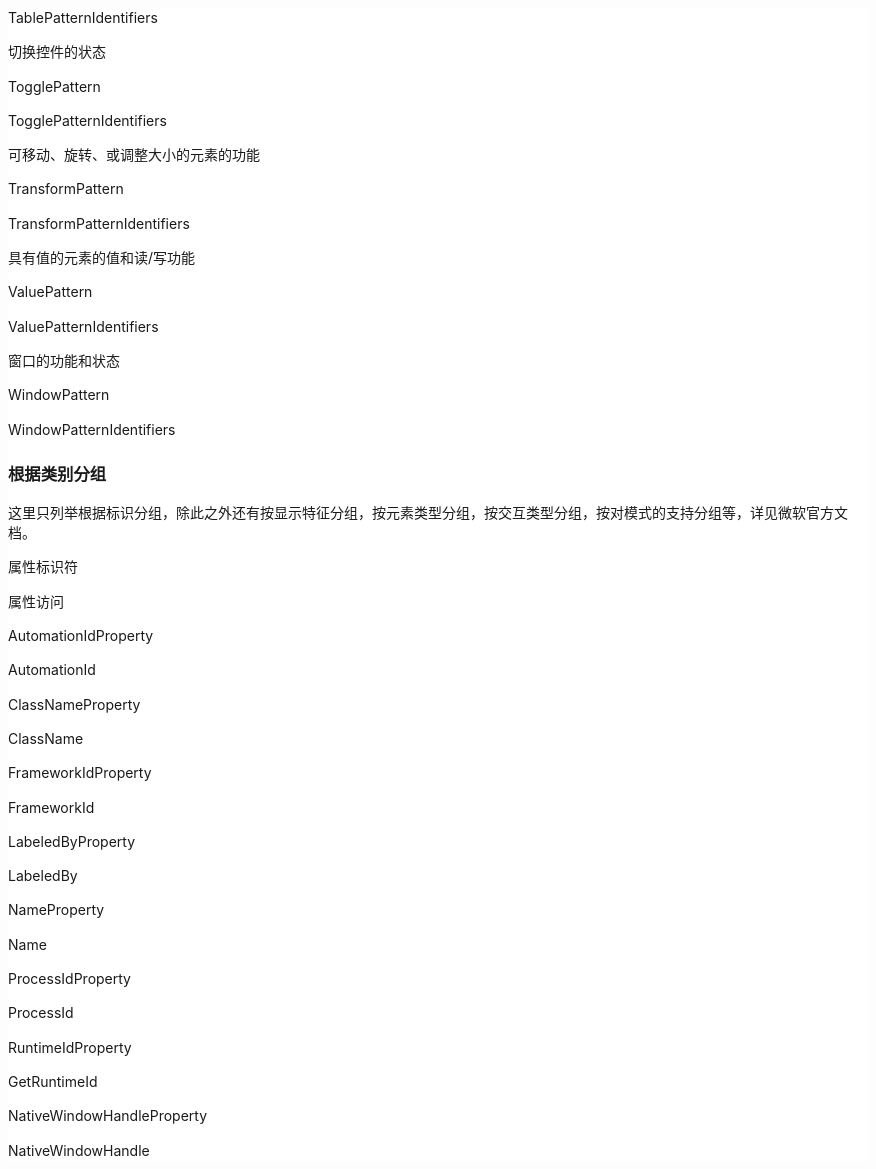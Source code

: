 TablePatternIdentifiers

切换控件的状态

TogglePattern

TogglePatternIdentifiers

可移动、旋转、或调整大小的元素的功能

TransformPattern

TransformPatternIdentifiers

具有值的元素的值和读/写功能

ValuePattern

ValuePatternIdentifiers

窗口的功能和状态

WindowPattern

WindowPatternIdentifiers

### 根据类别分组

这里只列举根据标识分组，除此之外还有按显示特征分组，按元素类型分组，按交互类型分组，按对模式的支持分组等，详见微软官方文档。

属性标识符

属性访问

AutomationIdProperty

AutomationId

ClassNameProperty

ClassName

FrameworkIdProperty

FrameworkId

LabeledByProperty

LabeledBy

NameProperty

Name

ProcessIdProperty

ProcessId

RuntimeIdProperty

GetRuntimeId

NativeWindowHandleProperty

NativeWindowHandle
